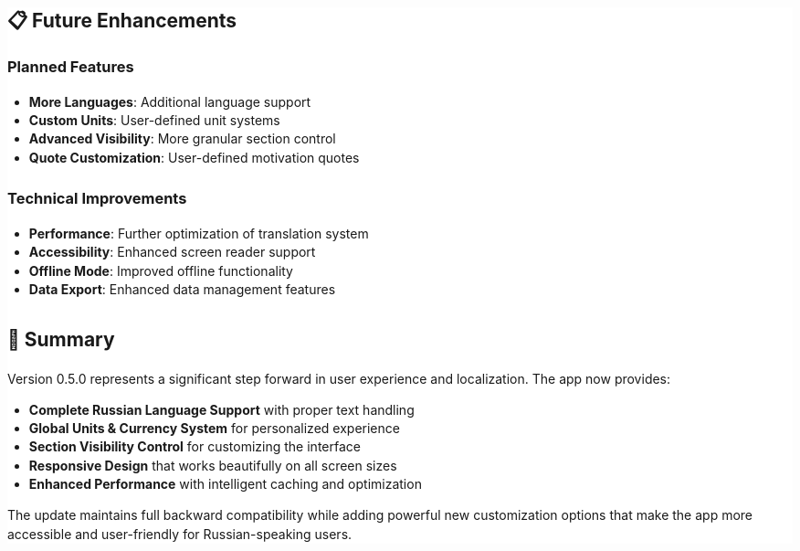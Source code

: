 ## 📋 Future Enhancements

### Planned Features
- **More Languages**: Additional language support
- **Custom Units**: User-defined unit systems
- **Advanced Visibility**: More granular section control
- **Quote Customization**: User-defined motivation quotes

### Technical Improvements
- **Performance**: Further optimization of translation system
- **Accessibility**: Enhanced screen reader support
- **Offline Mode**: Improved offline functionality
- **Data Export**: Enhanced data management features

## 🎉 Summary

Version 0.5.0 represents a significant step forward in user experience and localization. The app now provides:

- **Complete Russian Language Support** with proper text handling
- **Global Units & Currency System** for personalized experience
- **Section Visibility Control** for customizing the interface
- **Responsive Design** that works beautifully on all screen sizes
- **Enhanced Performance** with intelligent caching and optimization

The update maintains full backward compatibility while adding powerful new customization options that make the app more accessible and user-friendly for Russian-speaking users.
